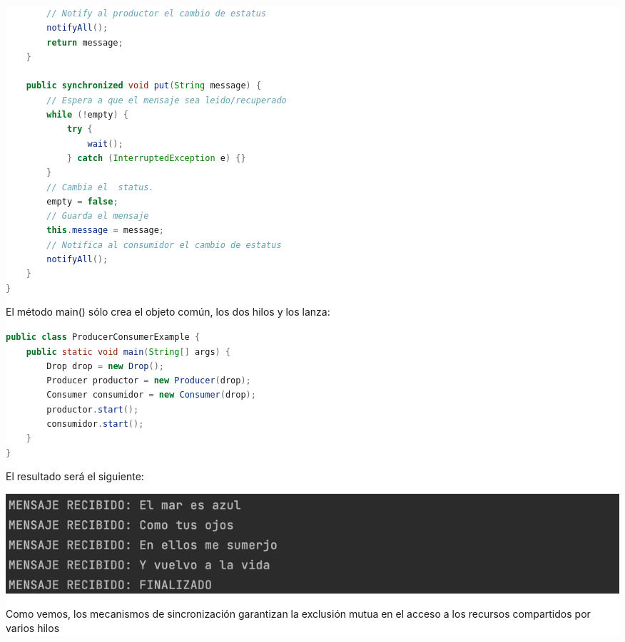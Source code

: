 ```java
        // Notify al productor el cambio de estatus
        notifyAll();
        return message;
    }

    public synchronized void put(String message) {
        // Espera a que el mensaje sea leido/recuperado
        while (!empty) {
            try {
                wait();
            } catch (InterruptedException e) {}
        }
        // Cambia el  status.
        empty = false;
        // Guarda el mensaje
        this.message = message;
        // Notifica al consumidor el cambio de estatus
        notifyAll();
    }
}

```

El método main() sólo crea el objeto común, los dos hilos y los lanza:

```java
public class ProducerConsumerExample {
    public static void main(String[] args) {
        Drop drop = new Drop();
        Producer productor = new Producer(drop);
        Consumer consumidor = new Consumer(drop);
        productor.start();
        consumidor.start();
    }
}
```

El resultado será el siguiente:

![38cfdb1add2e846da768749d33b3a0e3.png](IMAGENES/38cfdb1add2e846da768749d33b3a0e3.png)

Como vemos, los mecanismos de sincronización garantizan la exclusión mutua en el acceso a los recursos compartidos por varios hilos